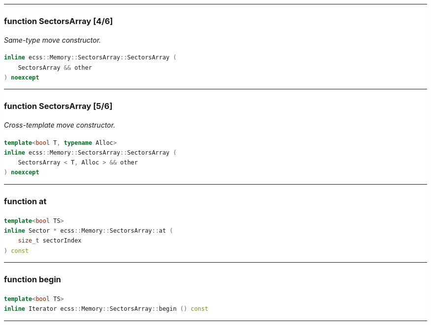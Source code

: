 
<hr>



### function SectorsArray [4/6]

_Same-type move constructor._ 
```C++
inline ecss::Memory::SectorsArray::SectorsArray (
    SectorsArray && other
) noexcept
```




<hr>



### function SectorsArray [5/6]

_Cross-template move constructor._ 
```C++
template<bool T, typename Alloc>
inline ecss::Memory::SectorsArray::SectorsArray (
    SectorsArray < T, Alloc > && other
) noexcept
```




<hr>



### function at 

```C++
template<bool TS>
inline Sector * ecss::Memory::SectorsArray::at (
    size_t sectorIndex
) const
```




<hr>



### function begin 

```C++
template<bool TS>
inline Iterator ecss::Memory::SectorsArray::begin () const
```




<hr>
